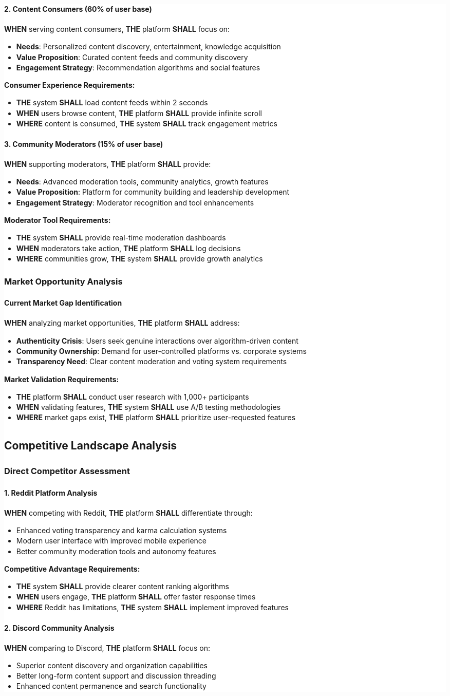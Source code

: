 #### 2. Content Consumers (60% of user base)
**WHEN** serving content consumers, **THE** platform **SHALL** focus on:
- **Needs**: Personalized content discovery, entertainment, knowledge acquisition
- **Value Proposition**: Curated content feeds and community discovery
- **Engagement Strategy**: Recommendation algorithms and social features

**Consumer Experience Requirements:**
- **THE** system **SHALL** load content feeds within 2 seconds
- **WHEN** users browse content, **THE** platform **SHALL** provide infinite scroll
- **WHERE** content is consumed, **THE** system **SHALL** track engagement metrics

#### 3. Community Moderators (15% of user base)
**WHEN** supporting moderators, **THE** platform **SHALL** provide:
- **Needs**: Advanced moderation tools, community analytics, growth features
- **Value Proposition**: Platform for community building and leadership development
- **Engagement Strategy**: Moderator recognition and tool enhancements

**Moderator Tool Requirements:**
- **THE** system **SHALL** provide real-time moderation dashboards
- **WHEN** moderators take action, **THE** platform **SHALL** log decisions
- **WHERE** communities grow, **THE** system **SHALL** provide growth analytics

### Market Opportunity Analysis

#### Current Market Gap Identification
**WHEN** analyzing market opportunities, **THE** platform **SHALL** address:
- **Authenticity Crisis**: Users seek genuine interactions over algorithm-driven content
- **Community Ownership**: Demand for user-controlled platforms vs. corporate systems
- **Transparency Need**: Clear content moderation and voting system requirements

**Market Validation Requirements:**
- **THE** platform **SHALL** conduct user research with 1,000+ participants
- **WHEN** validating features, **THE** system **SHALL** use A/B testing methodologies
- **WHERE** market gaps exist, **THE** platform **SHALL** prioritize user-requested features

## Competitive Landscape Analysis

### Direct Competitor Assessment

#### 1. Reddit Platform Analysis
**WHEN** competing with Reddit, **THE** platform **SHALL** differentiate through:
- Enhanced voting transparency and karma calculation systems
- Modern user interface with improved mobile experience
- Better community moderation tools and autonomy features

**Competitive Advantage Requirements:**
- **THE** system **SHALL** provide clearer content ranking algorithms
- **WHEN** users engage, **THE** platform **SHALL** offer faster response times
- **WHERE** Reddit has limitations, **THE** system **SHALL** implement improved features

#### 2. Discord Community Analysis
**WHEN** comparing to Discord, **THE** platform **SHALL** focus on:
- Superior content discovery and organization capabilities
- Better long-form content support and discussion threading
- Enhanced content permanence and search functionality
